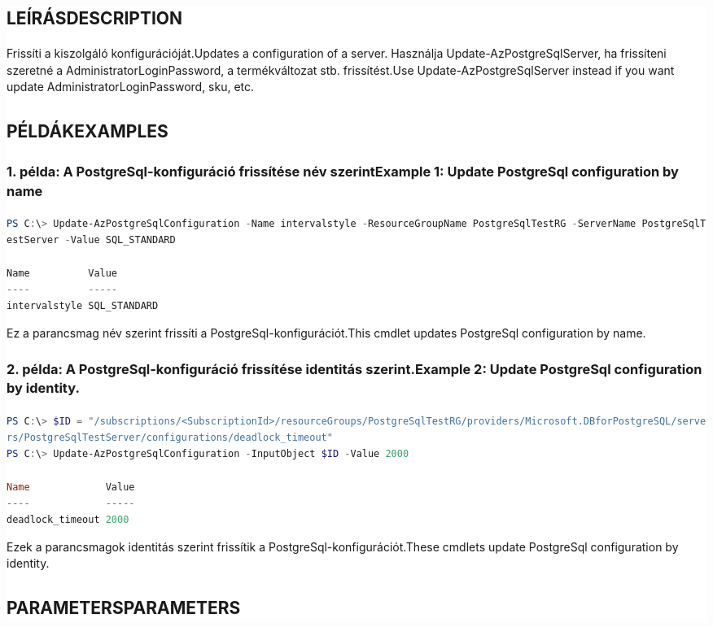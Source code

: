 ## <span data-ttu-id="d8583-108">LEÍRÁS</span><span class="sxs-lookup"><span data-stu-id="d8583-108">DESCRIPTION</span></span>
<span data-ttu-id="d8583-109">Frissíti a kiszolgáló konfigurációját.</span><span class="sxs-lookup"><span data-stu-id="d8583-109">Updates a configuration of a server.</span></span>
<span data-ttu-id="d8583-110">Használja Update-AzPostgreSqlServer, ha frissíteni szeretné a AdministratorLoginPassword, a termékváltozat stb. frissítést.</span><span class="sxs-lookup"><span data-stu-id="d8583-110">Use Update-AzPostgreSqlServer instead if you want update AdministratorLoginPassword, sku, etc.</span></span>

## <span data-ttu-id="d8583-111">PÉLDÁK</span><span class="sxs-lookup"><span data-stu-id="d8583-111">EXAMPLES</span></span>

### <span data-ttu-id="d8583-112">1. példa: A PostgreSql-konfiguráció frissítése név szerint</span><span class="sxs-lookup"><span data-stu-id="d8583-112">Example 1: Update PostgreSql configuration by name</span></span>
```powershell
PS C:\> Update-AzPostgreSqlConfiguration -Name intervalstyle -ResourceGroupName PostgreSqlTestRG -ServerName PostgreSqlTestServer -Value SQL_STANDARD

Name          Value
----          -----
intervalstyle SQL_STANDARD
```

<span data-ttu-id="d8583-113">Ez a parancsmag név szerint frissíti a PostgreSql-konfigurációt.</span><span class="sxs-lookup"><span data-stu-id="d8583-113">This cmdlet updates PostgreSql configuration by name.</span></span>

### <span data-ttu-id="d8583-114">2. példa: A PostgreSql-konfiguráció frissítése identitás szerint.</span><span class="sxs-lookup"><span data-stu-id="d8583-114">Example 2: Update PostgreSql configuration by identity.</span></span>
```powershell
PS C:\> $ID = "/subscriptions/<SubscriptionId>/resourceGroups/PostgreSqlTestRG/providers/Microsoft.DBforPostgreSQL/servers/PostgreSqlTestServer/configurations/deadlock_timeout"
PS C:\> Update-AzPostgreSqlConfiguration -InputObject $ID -Value 2000

Name             Value
----             -----
deadlock_timeout 2000
```

<span data-ttu-id="d8583-115">Ezek a parancsmagok identitás szerint frissítik a PostgreSql-konfigurációt.</span><span class="sxs-lookup"><span data-stu-id="d8583-115">These cmdlets update PostgreSql configuration by identity.</span></span>

## <span data-ttu-id="d8583-116">PARAMETERS</span><span class="sxs-lookup"><span data-stu-id="d8583-116">PARAMETERS</span></span>
